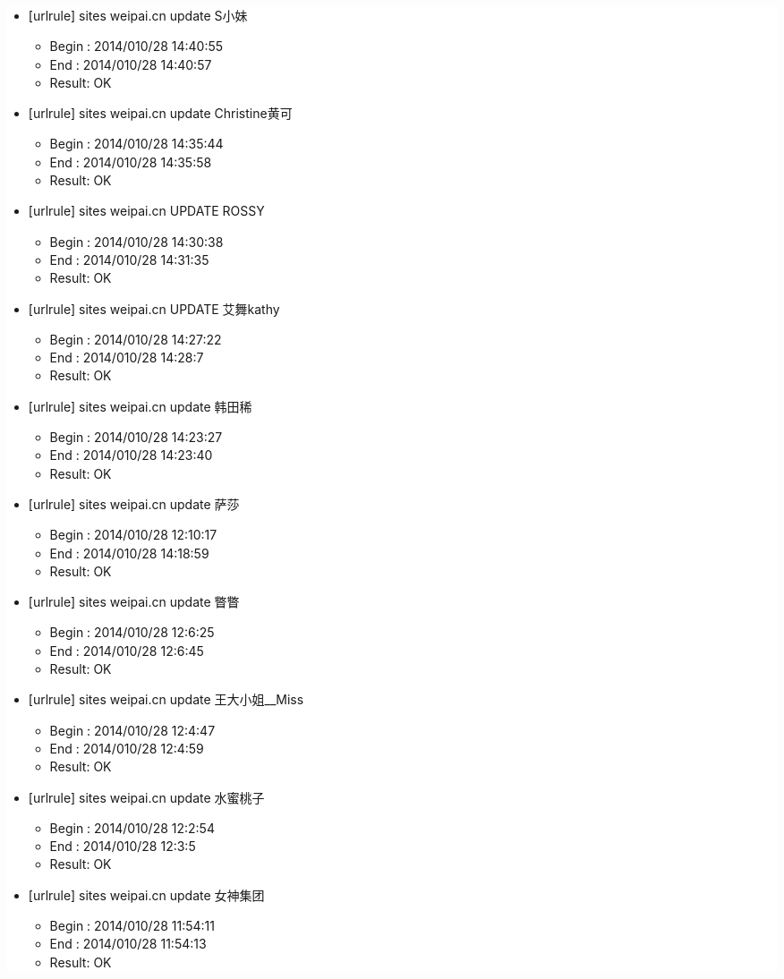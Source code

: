 * [urlrule] sites weipai.cn update S小妹

    * Begin : 2014/010/28 14:40:55
    * End   : 2014/010/28 14:40:57
    * Result: OK

* [urlrule] sites weipai.cn update Christine黄可

    * Begin : 2014/010/28 14:35:44
    * End   : 2014/010/28 14:35:58
    * Result: OK

* [urlrule] sites weipai.cn UPDATE ROSSY


    * Begin : 2014/010/28 14:30:38
    * End   : 2014/010/28 14:31:35
    * Result: OK

* [urlrule] sites weipai.cn UPDATE 艾舞kathy


    * Begin : 2014/010/28 14:27:22
    * End   : 2014/010/28 14:28:7
    * Result: OK

* [urlrule] sites weipai.cn update 韩田稀

    * Begin : 2014/010/28 14:23:27
    * End   : 2014/010/28 14:23:40
    * Result: OK

* [urlrule] sites weipai.cn update 萨莎

    * Begin : 2014/010/28 12:10:17
    * End   : 2014/010/28 14:18:59
    * Result: OK

* [urlrule] sites weipai.cn update 瞥瞥

    * Begin : 2014/010/28 12:6:25
    * End   : 2014/010/28 12:6:45
    * Result: OK

* [urlrule] sites weipai.cn update 王大小姐__Miss

    * Begin : 2014/010/28 12:4:47
    * End   : 2014/010/28 12:4:59
    * Result: OK

* [urlrule] sites weipai.cn update 水蜜桃子

    * Begin : 2014/010/28 12:2:54
    * End   : 2014/010/28 12:3:5
    * Result: OK

* [urlrule] sites weipai.cn update 女神集团

    * Begin : 2014/010/28 11:54:11
    * End   : 2014/010/28 11:54:13
    * Result: OK
